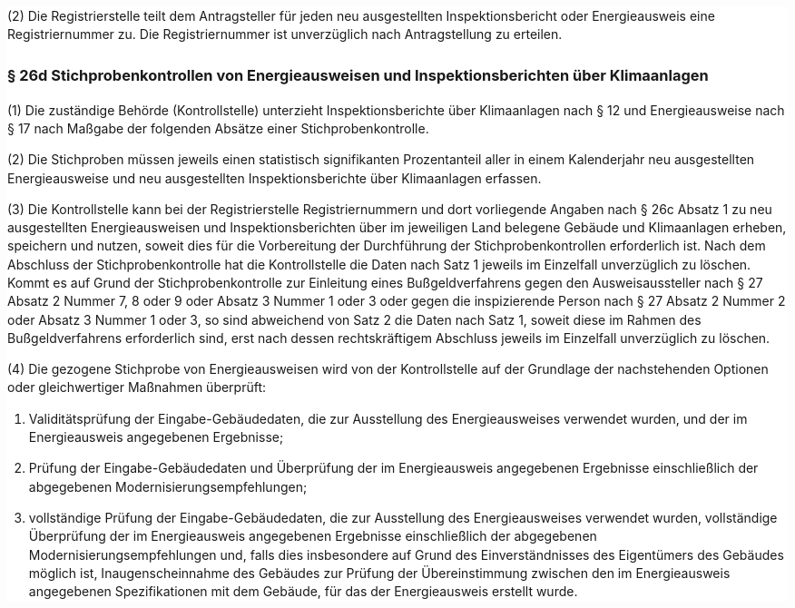 





(2) Die Registrierstelle teilt dem Antragsteller für jeden neu
ausgestellten Inspektionsbericht oder Energieausweis eine
Registriernummer zu. Die Registriernummer ist unverzüglich nach
Antragstellung zu erteilen.


### § 26d Stichprobenkontrollen von Energieausweisen und Inspektionsberichten über Klimaanlagen

(1) Die zuständige Behörde (Kontrollstelle) unterzieht
Inspektionsberichte über Klimaanlagen nach § 12 und Energieausweise
nach § 17 nach Maßgabe der folgenden Absätze einer
Stichprobenkontrolle.

(2) Die Stichproben müssen jeweils einen statistisch signifikanten
Prozentanteil aller in einem Kalenderjahr neu ausgestellten
Energieausweise und neu ausgestellten Inspektionsberichte über
Klimaanlagen erfassen.

(3) Die Kontrollstelle kann bei der Registrierstelle Registriernummern
und dort vorliegende Angaben nach § 26c Absatz 1 zu neu ausgestellten
Energieausweisen und Inspektionsberichten über im jeweiligen Land
belegene Gebäude und Klimaanlagen erheben, speichern und nutzen,
soweit dies für die Vorbereitung der Durchführung der
Stichprobenkontrollen erforderlich ist. Nach dem Abschluss der
Stichprobenkontrolle hat die Kontrollstelle die Daten nach Satz 1
jeweils im Einzelfall unverzüglich zu löschen. Kommt es auf Grund der
Stichprobenkontrolle zur Einleitung eines Bußgeldverfahrens gegen den
Ausweisaussteller nach § 27 Absatz 2 Nummer 7, 8 oder 9 oder Absatz 3
Nummer 1 oder 3 oder gegen die inspizierende Person nach § 27 Absatz 2
Nummer 2 oder Absatz 3 Nummer 1 oder 3, so sind abweichend von Satz 2
die Daten nach Satz 1, soweit diese im Rahmen des Bußgeldverfahrens
erforderlich sind, erst nach dessen rechtskräftigem Abschluss jeweils
im Einzelfall unverzüglich zu löschen.

(4) Die gezogene Stichprobe von Energieausweisen wird von der
Kontrollstelle auf der Grundlage der nachstehenden Optionen oder
gleichwertiger Maßnahmen überprüft:

1.  Validitätsprüfung der Eingabe-Gebäudedaten, die zur Ausstellung des
    Energieausweises verwendet wurden, und der im Energieausweis
    angegebenen Ergebnisse;


2.  Prüfung der Eingabe-Gebäudedaten und Überprüfung der im Energieausweis
    angegebenen Ergebnisse einschließlich der abgegebenen
    Modernisierungsempfehlungen;


3.  vollständige Prüfung der Eingabe-Gebäudedaten, die zur Ausstellung des
    Energieausweises verwendet wurden, vollständige Überprüfung der im
    Energieausweis angegebenen Ergebnisse einschließlich der abgegebenen
    Modernisierungsempfehlungen und, falls dies insbesondere auf Grund des
    Einverständnisses des Eigentümers des Gebäudes möglich ist,
    Inaugenscheinnahme des Gebäudes zur Prüfung der Übereinstimmung
    zwischen den im Energieausweis angegebenen Spezifikationen mit dem
    Gebäude, für das der Energieausweis erstellt wurde.
